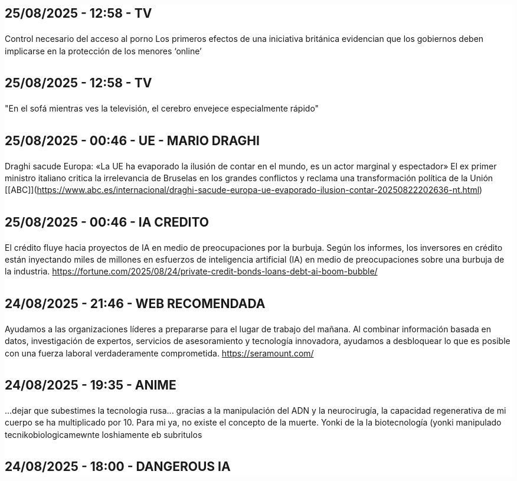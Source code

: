 
## 25/08/2025 - 12:58 - TV

Control necesario del acceso al porno
Los primeros efectos de una iniciativa británica evidencian que los gobiernos deben implicarse en la protección de los menores ‘online’



## 25/08/2025 - 12:58 - TV

"En el sofá mientras ves la televisión, el cerebro envejece especialmente rápido"



## 25/08/2025 - 00:46 - UE - MARIO DRAGHI

Draghi sacude Europa: «La UE ha evaporado la ilusión de contar en el mundo, es un actor marginal y espectador»
El ex primer ministro italiano critica la irrelevancia de Bruselas en los grandes conflictos y reclama una transformación política de la Unión [\[ABC]](https://www.abc.es/internacional/draghi-sacude-europa-ue-evaporado-ilusion-contar-20250822202636-nt.html)



## 25/08/2025 - 00:46 - IA CREDITO

El crédito fluye hacia proyectos de IA en medio de preocupaciones por la burbuja.
Según los informes, los inversores en crédito están inyectando miles de millones en esfuerzos de inteligencia artificial (IA) en medio de preocupaciones sobre una burbuja de la industria.
https://fortune.com/2025/08/24/private-credit-bonds-loans-debt-ai-boom-bubble/



## 24/08/2025 - 21:46 - WEB RECOMENDADA

Ayudamos a las organizaciones líderes a prepararse para el lugar de trabajo del mañana.
Al combinar información basada en datos, investigación de expertos, servicios de asesoramiento y tecnología innovadora, ayudamos a desbloquear lo que es posible con una fuerza laboral verdaderamente comprometida.
https://seramount.com/



## 24/08/2025 - 19:35 - ANIME

...dejar que subestimes la tecnologia rusa... gracias a la manipulación del ADN y la neurocirugía, la capacidad regenerativa de mi cuerpo se ha multiplicado por 10. Para mi ya, no existe el concepto de la muerte. Yonki de la la biotecnología (yonki manipulado tecnikobiologicamewnte loshiamente eb subritulos



## 24/08/2025 - 18:00 - DANGEROUS IA
